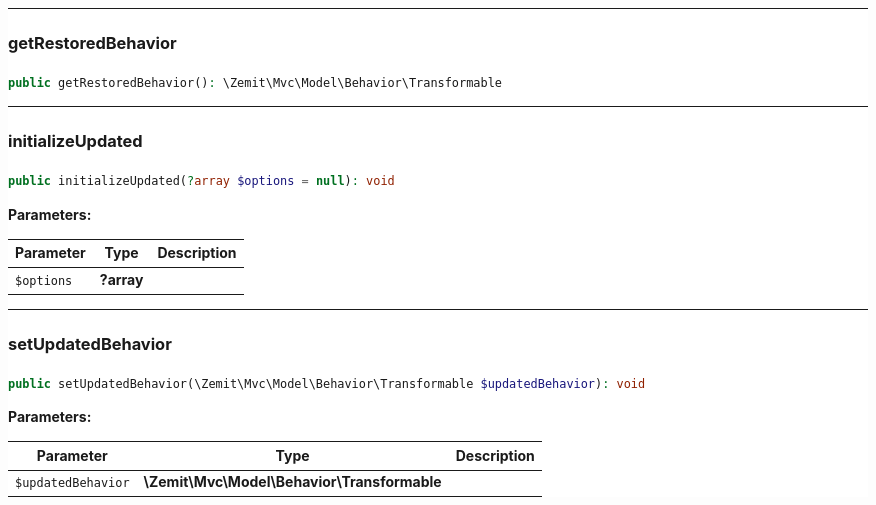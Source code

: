 



***

### getRestoredBehavior



```php
public getRestoredBehavior(): \Zemit\Mvc\Model\Behavior\Transformable
```












***

### initializeUpdated



```php
public initializeUpdated(?array $options = null): void
```








**Parameters:**

| Parameter | Type | Description |
|-----------|------|-------------|
| `$options` | **?array** |  |





***

### setUpdatedBehavior



```php
public setUpdatedBehavior(\Zemit\Mvc\Model\Behavior\Transformable $updatedBehavior): void
```








**Parameters:**

| Parameter | Type | Description |
|-----------|------|-------------|
| `$updatedBehavior` | **\Zemit\Mvc\Model\Behavior\Transformable** |  |
